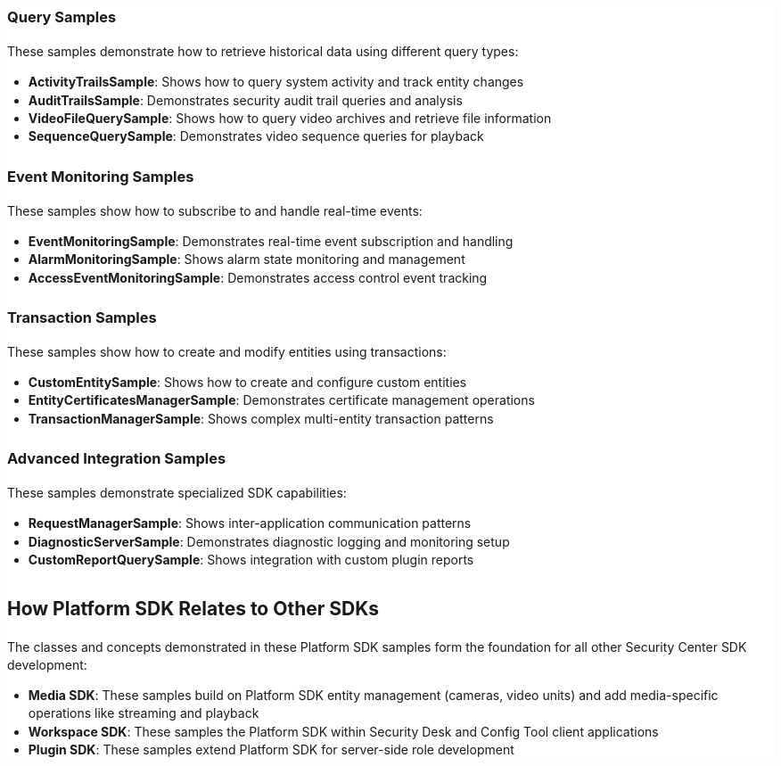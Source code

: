 ### Query Samples  
These samples demonstrate how to retrieve historical data using different query types:
- **ActivityTrailsSample**: Shows how to query system activity and track entity changes
- **AuditTrailsSample**: Demonstrates security audit trail queries and analysis
- **VideoFileQuerySample**: Shows how to query video archives and retrieve file information
- **SequenceQuerySample**: Demonstrates video sequence queries for playback

### Event Monitoring Samples
These samples show how to subscribe to and handle real-time events:
- **EventMonitoringSample**: Demonstrates real-time event subscription and handling
- **AlarmMonitoringSample**: Shows alarm state monitoring and management
- **AccessEventMonitoringSample**: Demonstrates access control event tracking

### Transaction Samples
These samples show how to create and modify entities using transactions:
- **CustomEntitySample**: Shows how to create and configure custom entities
- **EntityCertificatesManagerSample**: Demonstrates certificate management operations
- **TransactionManagerSample**: Shows complex multi-entity transaction patterns

### Advanced Integration Samples
These samples demonstrate specialized SDK capabilities:
- **RequestManagerSample**: Shows inter-application communication patterns
- **DiagnosticServerSample**: Demonstrates diagnostic logging and monitoring setup
- **CustomReportQuerySample**: Shows integration with custom plugin reports

## How Platform SDK Relates to Other SDKs

The classes and concepts demonstrated in these Platform SDK samples form the foundation for all other Security Center SDK development:

- **Media SDK**: These samples build on Platform SDK entity management (cameras, video units) and add media-specific operations like streaming and playback
- **Workspace SDK**: These samples the Platform SDK within Security Desk and Config Tool client applications  
- **Plugin SDK**: These samples extend Platform SDK for server-side role development
